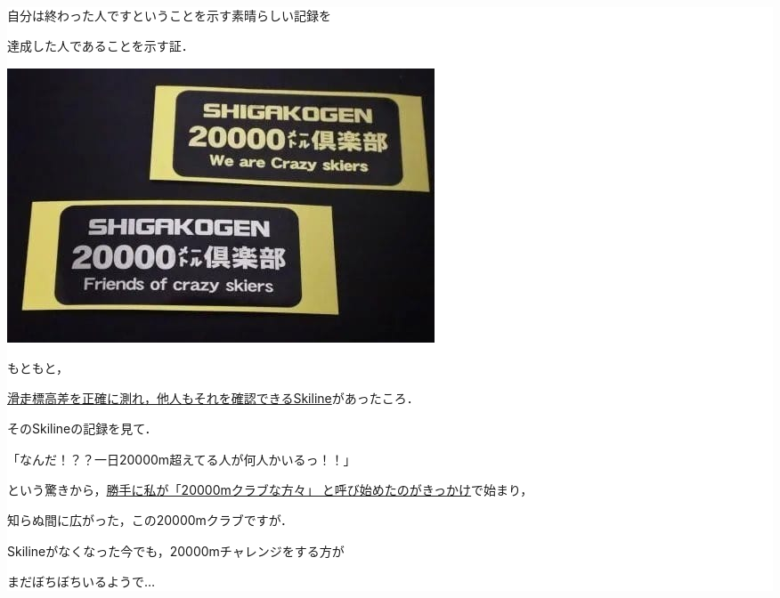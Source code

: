 
自分は終わった人ですということを示す素晴らしい記録を


達成した人であることを示す証．







![ed68766a77dd0540bcdbb6ca70d3bc23.jpg](images/ed68766a77dd0540bcdbb6ca70d3bc23.jpg)







もともと，


[滑走標高差を正確に測れ，他人もそれを確認できるSkiline](eb7000864a88040c158aab82451750b83.md)があったころ．


そのSkilineの記録を見て．





「なんだ！？？一日20000m超えてる人が何人かいるっ！！」





という驚きから，[勝手に私が「20000mクラブな方々」
と呼び始めたのがきっかけ](ea8a953c4b60b5eec845669ca5ba7bf0f.md)で始まり，


知らぬ間に広がった，この20000mクラブですが．





Skilineがなくなった今でも，20000mチャレンジをする方が


まだぼちぼちいるようで…
